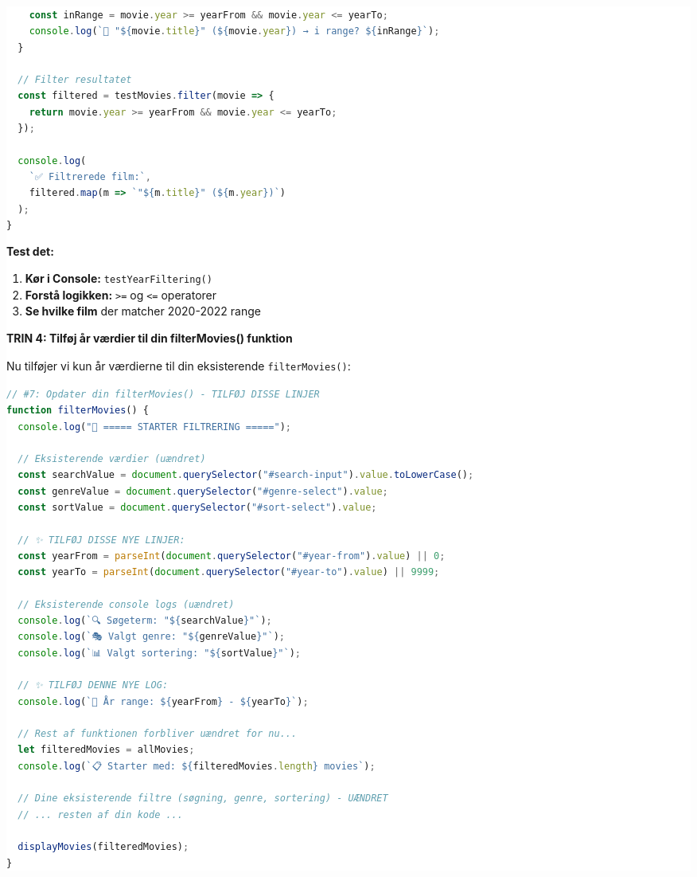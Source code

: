 ```javascript
    const inRange = movie.year >= yearFrom && movie.year <= yearTo;
    console.log(`📝 "${movie.title}" (${movie.year}) → i range? ${inRange}`);
  }

  // Filter resultatet
  const filtered = testMovies.filter(movie => {
    return movie.year >= yearFrom && movie.year <= yearTo;
  });

  console.log(
    `✅ Filtrerede film:`,
    filtered.map(m => `"${m.title}" (${m.year})`)
  );
}
```

**Test det:**

1. **Kør i Console:** `testYearFiltering()`
2. **Forstå logikken:** `>=` og `<=` operatorer
3. **Se hvilke film** der matcher 2020-2022 range

**TRIN 4: Tilføj år værdier til din filterMovies() funktion**

Nu tilføjer vi kun år værdierne til din eksisterende `filterMovies()`:

```javascript
// #7: Opdater din filterMovies() - TILFØJ DISSE LINJER
function filterMovies() {
  console.log("🔄 ===== STARTER FILTRERING =====");

  // Eksisterende værdier (uændret)
  const searchValue = document.querySelector("#search-input").value.toLowerCase();
  const genreValue = document.querySelector("#genre-select").value;
  const sortValue = document.querySelector("#sort-select").value;

  // ✨ TILFØJ DISSE NYE LINJER:
  const yearFrom = parseInt(document.querySelector("#year-from").value) || 0;
  const yearTo = parseInt(document.querySelector("#year-to").value) || 9999;

  // Eksisterende console logs (uændret)
  console.log(`🔍 Søgeterm: "${searchValue}"`);
  console.log(`🎭 Valgt genre: "${genreValue}"`);
  console.log(`📊 Valgt sortering: "${sortValue}"`);

  // ✨ TILFØJ DENNE NYE LOG:
  console.log(`📅 År range: ${yearFrom} - ${yearTo}`);

  // Rest af funktionen forbliver uændret for nu...
  let filteredMovies = allMovies;
  console.log(`📋 Starter med: ${filteredMovies.length} movies`);

  // Dine eksisterende filtre (søgning, genre, sortering) - UÆNDRET
  // ... resten af din kode ...

  displayMovies(filteredMovies);
}
```
